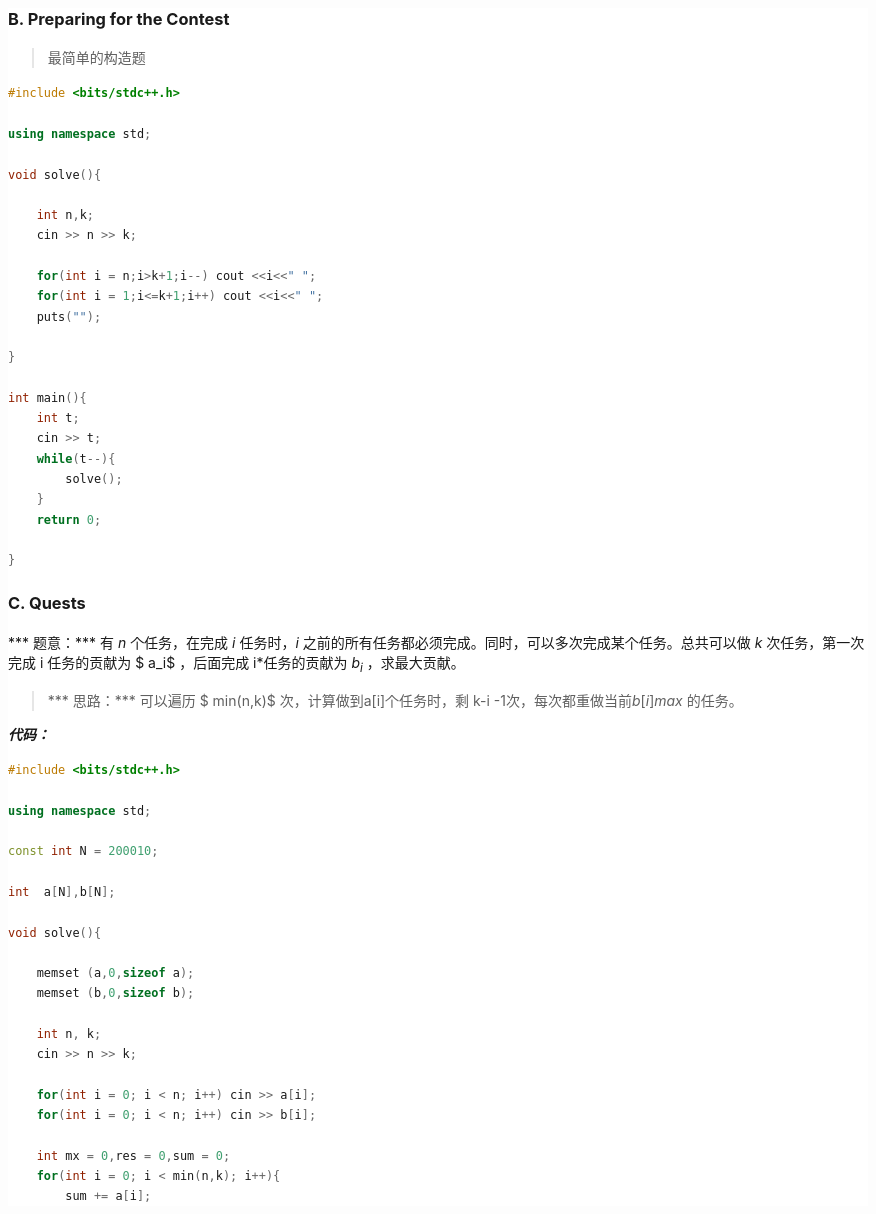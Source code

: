 



### B. Preparing for the Contest

> 最简单的构造题

```cpp
#include <bits/stdc++.h>

using namespace std;

void solve(){

    int n,k;
    cin >> n >> k;

    for(int i = n;i>k+1;i--) cout <<i<<" ";
    for(int i = 1;i<=k+1;i++) cout <<i<<" ";
    puts("");

}

int main(){
    int t;
    cin >> t;
    while(t--){
        solve();
    }
    return 0;

}

```

### C. Quests

*** 题意：*** 有 *n* 个任务，在完成 *i* 任务时，*i* 之前的所有任务都必须完成。同时，可以多次完成某个任务。总共可以做 *k* 次任务，第一次完成 i 任务的贡献为 $ a_i$ ，后面完成 i*任务的贡献为 $b_i$ ，求最大贡献。

> *** 思路：*** 可以遍历 $ min(n,k)$ 次，计算做到a[i]个任务时，剩 k-i -1次，每次都重做当前$b[i] max$ 的任务。

***代码：***

```cpp
#include <bits/stdc++.h>

using namespace std;

const int N = 200010;

int  a[N],b[N];

void solve(){

    memset (a,0,sizeof a);
    memset (b,0,sizeof b);

    int n, k;
    cin >> n >> k;

    for(int i = 0; i < n; i++) cin >> a[i];
    for(int i = 0; i < n; i++) cin >> b[i];

    int mx = 0,res = 0,sum = 0;
    for(int i = 0; i < min(n,k); i++){
        sum += a[i];
```